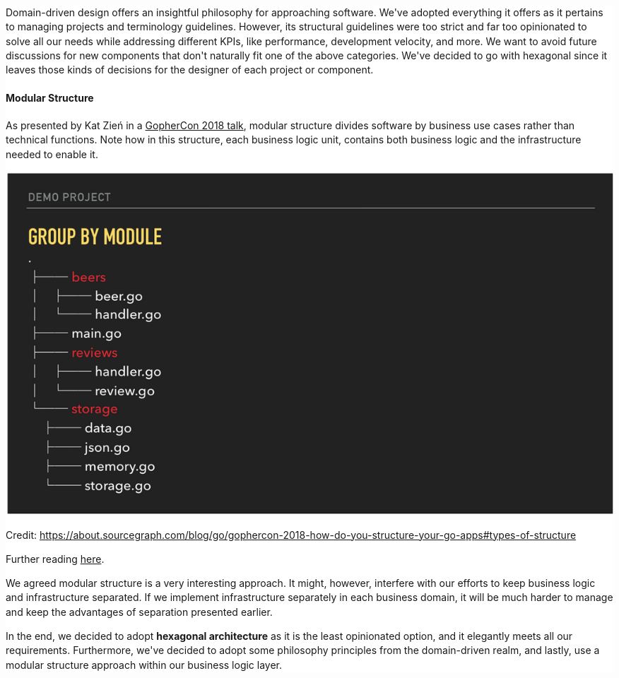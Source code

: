 Domain-driven design offers an insightful philosophy for approaching software. We've adopted everything it offers as it pertains to managing projects and terminology guidelines. However, its structural guidelines were too strict and far too opinionated to solve all our needs while addressing different KPIs, like performance, development velocity, and more. We want to avoid future discussions for new components that don't naturally fit one of the above categories. We've decided to go with hexagonal since it leaves those kinds of decisions for the designer of each project or component.

#### Modular Structure

As presented by Kat Zień in a [GopherCon 2018 talk](https://www.youtube.com/watch?v=oL6JBUk6tj0), modular structure divides software by business use cases rather than technical functions. Note how in this structure, each business logic unit, contains both business logic and the infrastructure needed to enable it.

![Modular Design](/images/posts/finding-the-best-go-project-structure-part-2/modular-design.png)

Credit: <https://about.sourcegraph.com/blog/go/gophercon-2018-how-do-you-structure-your-go-apps#types-of-structure>

Further reading [here](https://about.sourcegraph.com/blog/go/gophercon-2018-how-do-you-structure-your-go-apps#types-of-structure).

We agreed modular structure is a very interesting approach. It might, however, interfere with our efforts to keep business logic and infrastructure separated. If we implement infrastructure separately in each business domain, it will be much harder to manage and keep the advantages of separation presented earlier.

In the end, we decided to adopt **hexagonal architecture** as it is the least opinionated option, and it elegantly meets all our requirements. Furthermore, we've decided to adopt some philosophy principles from the domain-driven realm, and lastly, use a modular structure approach within our business logic layer.
